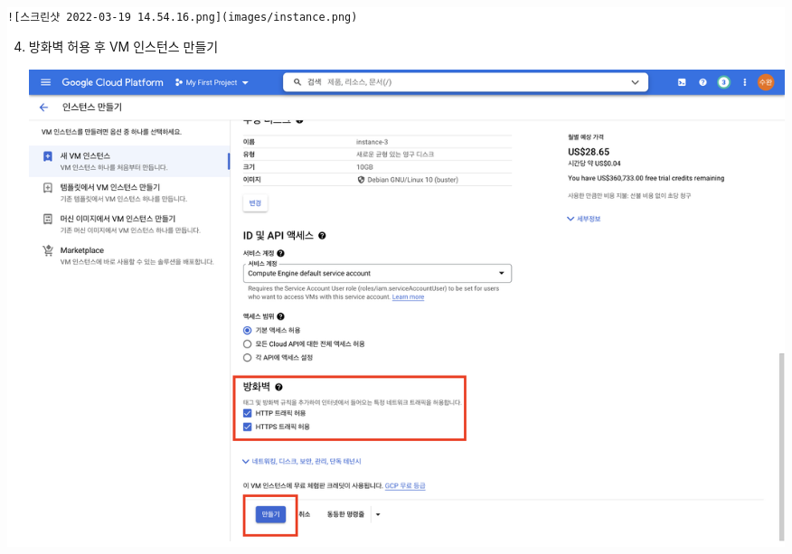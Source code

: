     ![스크린샷 2022-03-19 14.54.16.png](images/instance.png)
    
4. 방화벽 허용 후 VM 인스턴스 만들기
   
    ![스크린샷 2022-03-19 15.23.18.png](images/prevent.png)
    